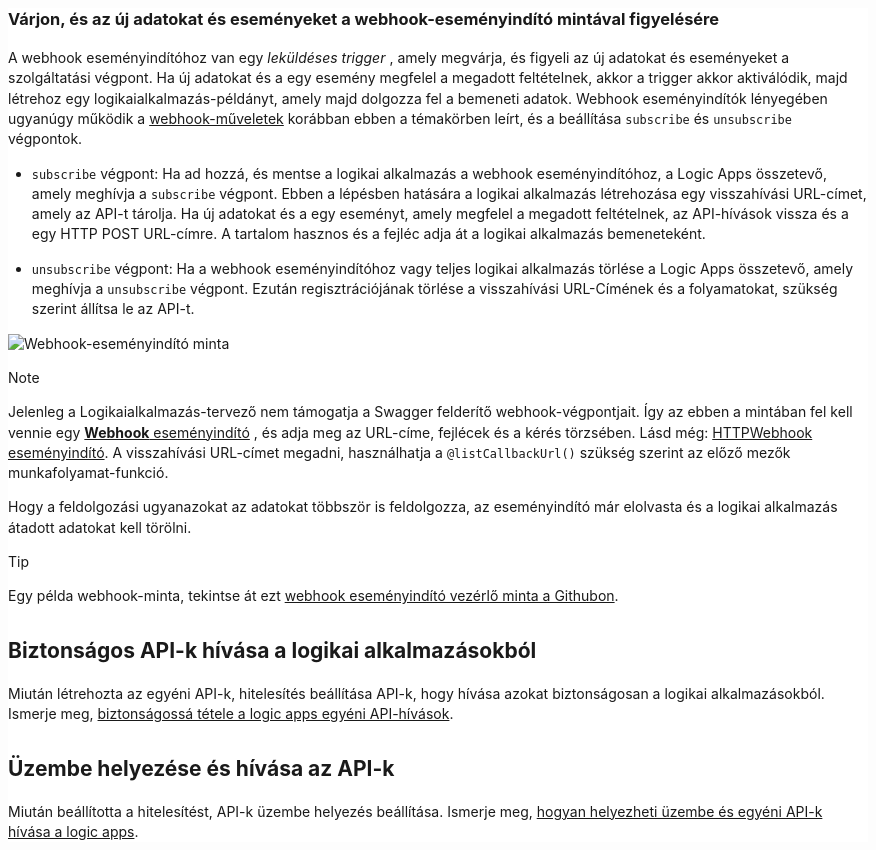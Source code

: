 <a name="webhook-triggers"></a>

### <a name="wait-and-listen-for-new-data-or-events-with-the-webhook-trigger-pattern"></a>Várjon, és az új adatokat és eseményeket a webhook-eseményindító mintával figyelésére

A webhook eseményindítóhoz van egy *leküldéses trigger* , amely megvárja, és figyeli az új adatokat és eseményeket a szolgáltatási végpont. Ha új adatokat és a egy esemény megfelel a megadott feltételnek, akkor a trigger akkor aktiválódik, majd létrehoz egy logikaialkalmazás-példányt, amely majd dolgozza fel a bemeneti adatok.
Webhook eseményindítók lényegében ugyanúgy működik a [webhook-műveletek](#webhook-actions) korábban ebben a témakörben leírt, és a beállítása `subscribe` és `unsubscribe` végpontok. 

* `subscribe` végpont: Ha ad hozzá, és mentse a logikai alkalmazás a webhook eseményindítóhoz, a Logic Apps összetevő, amely meghívja a `subscribe` végpont. Ebben a lépésben hatására a logikai alkalmazás létrehozása egy visszahívási URL-címet, amely az API-t tárolja. Ha új adatokat és a egy eseményt, amely megfelel a megadott feltételnek, az API-hívások vissza és a egy HTTP POST URL-címre. A tartalom hasznos és a fejléc adja át a logikai alkalmazás bemeneteként.

* `unsubscribe` végpont: Ha a webhook eseményindítóhoz vagy teljes logikai alkalmazás törlése a Logic Apps összetevő, amely meghívja a `unsubscribe` végpont. Ezután regisztrációjának törlése a visszahívási URL-Címének és a folyamatokat, szükség szerint állítsa le az API-t.

![Webhook-eseményindító minta](./media/logic-apps-create-api-app/custom-api-webhook-trigger-pattern.png)

> [!NOTE]
> Jelenleg a Logikaialkalmazás-tervező nem támogatja a Swagger felderítő webhook-végpontjait. Így az ebben a mintában fel kell vennie egy [ **Webhook** eseményindító](../connectors/connectors-native-webhook.md) , és adja meg az URL-címe, fejlécek és a kérés törzsében. Lásd még: [HTTPWebhook eseményindító](logic-apps-workflow-actions-triggers.md#httpwebhook-trigger). A visszahívási URL-címet megadni, használhatja a `@listCallbackUrl()` szükség szerint az előző mezők munkafolyamat-funkció.
>
> Hogy a feldolgozási ugyanazokat az adatokat többször is feldolgozza, az eseményindító már elolvasta és a logikai alkalmazás átadott adatokat kell törölni.

> [!TIP]
> Egy példa webhook-minta, tekintse át ezt [webhook eseményindító vezérlő minta a Githubon](https://github.com/logicappsio/LogicAppTriggersExample/blob/master/LogicAppTriggers/Controllers/WebhookTriggerController.cs).

## <a name="secure-calls-to-your-apis-from-logic-apps"></a>Biztonságos API-k hívása a logikai alkalmazásokból

Miután létrehozta az egyéni API-k, hitelesítés beállítása API-k, hogy hívása azokat biztonságosan a logikai alkalmazásokból. Ismerje meg, [biztonságossá tétele a logic apps egyéni API-hívások](../logic-apps/logic-apps-custom-api-authentication.md).

## <a name="deploy-and-call-your-apis"></a>Üzembe helyezése és hívása az API-k

Miután beállította a hitelesítést, API-k üzembe helyezés beállítása. Ismerje meg, [hogyan helyezheti üzembe és egyéni API-k hívása a logic apps](../logic-apps/logic-apps-custom-api-host-deploy-call.md).
